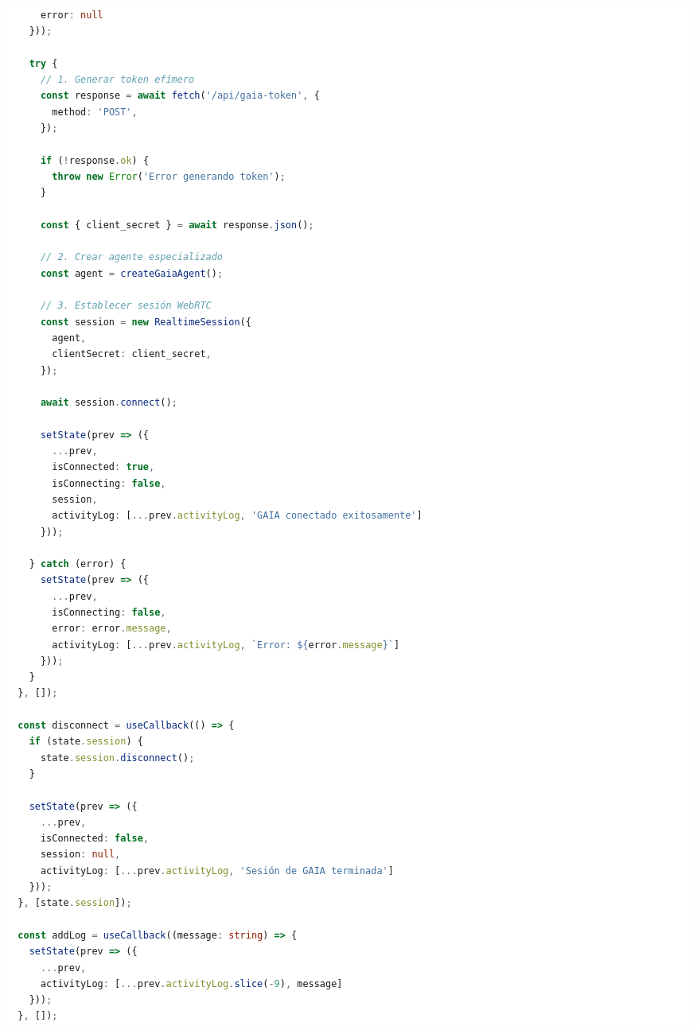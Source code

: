 ```typescript
      error: null 
    }));
    
    try {
      // 1. Generar token efímero
      const response = await fetch('/api/gaia-token', {
        method: 'POST',
      });
      
      if (!response.ok) {
        throw new Error('Error generando token');
      }
      
      const { client_secret } = await response.json();
      
      // 2. Crear agente especializado
      const agent = createGaiaAgent();
      
      // 3. Establecer sesión WebRTC
      const session = new RealtimeSession({
        agent,
        clientSecret: client_secret,
      });
      
      await session.connect();
      
      setState(prev => ({
        ...prev,
        isConnected: true,
        isConnecting: false,
        session,
        activityLog: [...prev.activityLog, 'GAIA conectado exitosamente']
      }));
      
    } catch (error) {
      setState(prev => ({
        ...prev,
        isConnecting: false,
        error: error.message,
        activityLog: [...prev.activityLog, `Error: ${error.message}`]
      }));
    }
  }, []);

  const disconnect = useCallback(() => {
    if (state.session) {
      state.session.disconnect();
    }
    
    setState(prev => ({
      ...prev,
      isConnected: false,
      session: null,
      activityLog: [...prev.activityLog, 'Sesión de GAIA terminada']
    }));
  }, [state.session]);

  const addLog = useCallback((message: string) => {
    setState(prev => ({
      ...prev,
      activityLog: [...prev.activityLog.slice(-9), message]
    }));
  }, []);
```